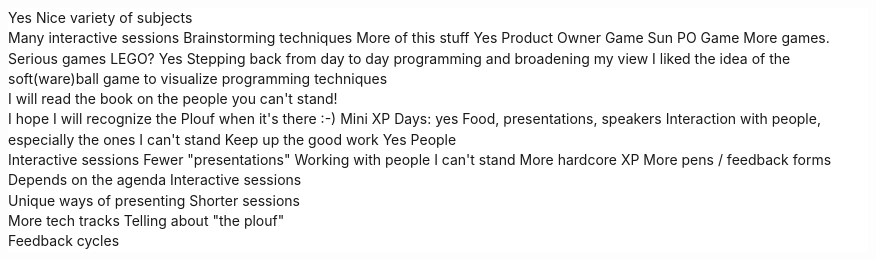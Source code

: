  </tr>
 <tr  >
  <td    >Yes</td>
  <td   >Nice variety of
  subjects<br>
    Many interactive sessions</td>
  <td   ></td>
  <td   >Brainstorming techniques</td>
  <td   >More of this stuff</td>
  <td   ></td>
 </tr>
 <tr  >
  <td    >Yes</td>
  <td   >Product Owner Game</td>
  <td   >Sun</td>
  <td   >PO Game</td>
  <td   >More games. Serious games
  LEGO?</td>
  <td   ></td>
 </tr>
 <tr  >
  <td    >Yes</td>
  <td   >Stepping back from day to
  day programming and broadening my view</td>
  <td   ></td>
  <td   >I liked the idea of the
  soft(ware)ball game to visualize programming techniques<br>
    I will read the book on the people you can't stand!<br>
    I hope I will recognize the Plouf when it's there :-)</td>
  <td   ></td>
  <td   ></td>
 </tr>
 <tr  >
  <td    >Mini
  XP Days: yes</td>
  <td   >Food, presentations,
  speakers</td>
  <td   ></td>
  <td   >Interaction with people,
  especially the ones I can't stand</td>
  <td   ></td>
  <td   >Keep up the good work</td>
 </tr>
 <tr  >
  <td    >Yes</td>
  <td   >People<br>
    Interactive sessions</td>
  <td   >Fewer
  &quot;presentations&quot;</td>
  <td   >Working with people I can't
  stand</td>
  <td   >More hardcore XP</td>
  <td   >More pens / feedback forms</td>
 </tr>
 <tr  >
  <td    >Depends
  on the agenda</td>
  <td   >Interactive sessions<br>
    Unique ways of presenting</td>
  <td   >Shorter sessions<br>
    More tech tracks</td>
  <td   >Telling about &quot;the
  plouf&quot;<br>
    Feedback cycles<br>